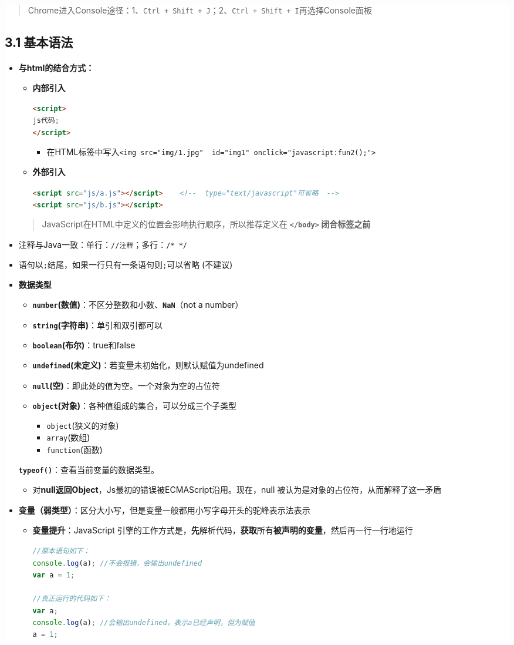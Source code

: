 > Chrome进入Console途径：1、`Ctrl + Shift + J`；2、`Ctrl + Shift + I`再选择Console面板



## 3.1 基本语法

- **与html的结合方式：**

  - **内部引入**

    ```html
    <script>  
    js代码; 
    </script>
    ```

    - 在HTML标签中写入`<img src="img/1.jpg"  id="img1" onclick="javascript:fun2();">`

  - **外部引入**

    ```html
    <script src="js/a.js"></script>    <!--  type="text/javascript"可省略  -->
    <script src="js/b.js"></script>
    ```

  > JavaScript在HTML中定义的位置会影响执行顺序，所以推荐定义在 **`</body>` 闭合标签之前**

- 注释与Java一致：单行：`//注释`；多行：`/* */`

- 语句以`;`结尾，如果一行只有一条语句则`;`可以省略 (不建议)

- **数据类型**

  - **`number`(数值)**：不区分整数和小数、**`NaN`**（not a number）
  - **`string`(字符串)**：单引和双引都可以
  - **`boolean`(布尔)**：true和false
  - **`undefined`(未定义)**：若变量未初始化，则默认赋值为undefined
  - **`null`(空)**：即此处的值为空。一个对象为空的占位符

  - **`object`(对象)**：各种值组成的集合，可以分成三个子类型
    - `object`(狭义的对象)
    - `array`(数组)
    - `function`(函数)

  **`typeof()`**：查看当前变量的数据类型。

  - 对**null返回Object**，Js最初的错误被ECMAScript沿用。现在，null 被认为是对象的占位符，从而解释了这一矛盾

- **变量（弱类型）**：区分大小写，但是变量一般都用小写字母开头的驼峰表示法表示

  - **变量提升**：JavaScript 引擎的工作方式是，**先**解析代码，**获取**所有**被声明的变量**，然后再一行一行地运行

    ```javascript
    //原本语句如下：
    console.log(a); //不会报错，会输出undefined
    var a = 1;
    
    //真正运行的代码如下：
    var a;
    console.log(a); //会输出undefined，表示a已经声明，但为赋值
    a = 1;
    ```
